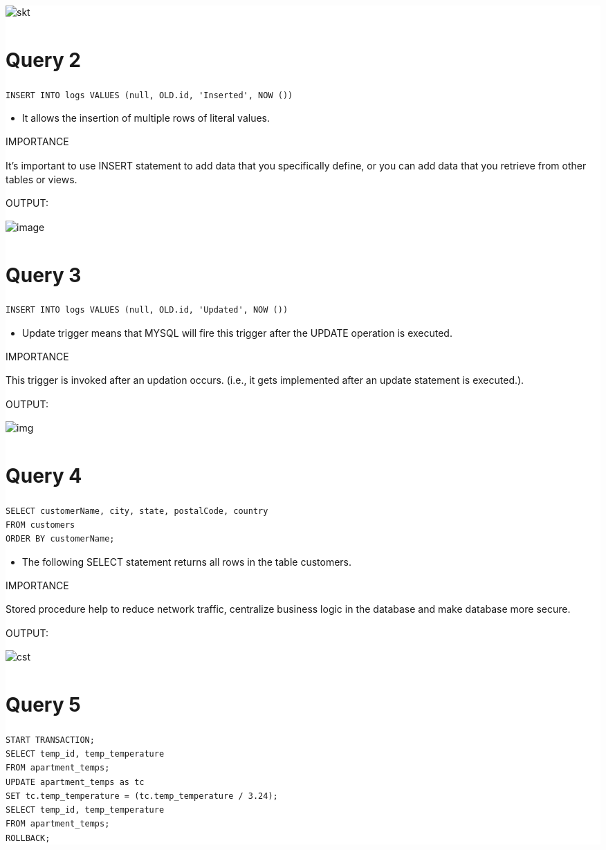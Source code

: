 ![skt](https://user-images.githubusercontent.com/73207169/103334527-86759e80-4a26-11eb-8335-a29e3cf95209.png)

# Query 2 

    INSERT INTO logs VALUES (null, OLD.id, 'Inserted', NOW ())

- It allows the insertion of multiple rows of literal values.

IMPORTANCE

It’s important to use INSERT statement to add data that you specifically define, or you can add data that you retrieve from other tables or views.

OUTPUT:

![image](https://user-images.githubusercontent.com/73207169/103334557-ac02a800-4a26-11eb-8da2-37ae7e9e6984.png)

# Query 3

    INSERT INTO logs VALUES (null, OLD.id, 'Updated', NOW ())

- Update trigger means that MYSQL will fire this trigger after the UPDATE operation is executed.

IMPORTANCE

This trigger is invoked after an updation occurs. (i.e., it gets implemented after an update statement is executed.).

OUTPUT:

![img](https://user-images.githubusercontent.com/73207169/103334623-ef5d1680-4a26-11eb-971a-3b226f195b1f.png)

# Query 4 

    SELECT customerName, city, state, postalCode, country
    FROM customers
    ORDER BY customerName;
    
- The following SELECT statement returns all rows in the table customers.

IMPORTANCE

Stored procedure help to reduce network traffic, centralize business logic in the database and make database more secure.

OUTPUT:

![cst](https://user-images.githubusercontent.com/73207169/103334662-11569900-4a27-11eb-842b-34e61b7bffa2.png)

# Query 5

    START TRANSACTION;
    SELECT temp_id, temp_temperature 
    FROM apartment_temps;
    UPDATE apartment_temps as tc
    SET tc.temp_temperature = (tc.temp_temperature / 3.24);
    SELECT temp_id, temp_temperature
    FROM apartment_temps;
    ROLLBACK;
    